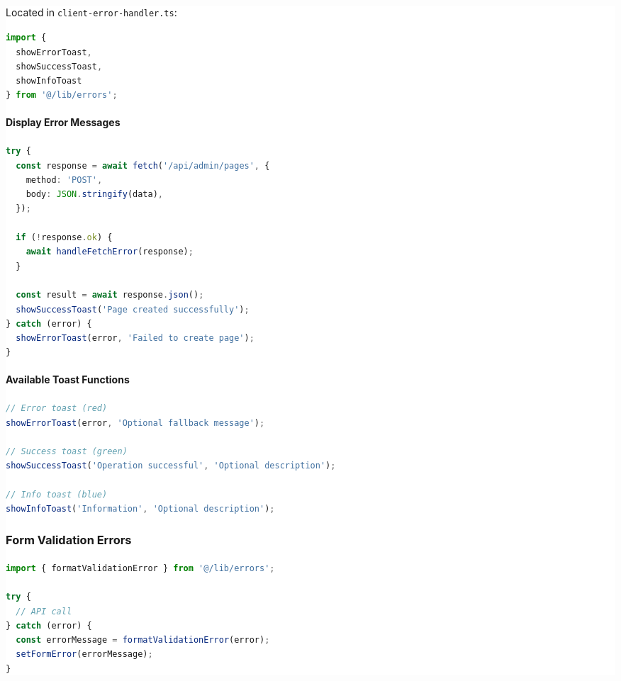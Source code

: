 Located in `client-error-handler.ts`:

```typescript
import { 
  showErrorToast, 
  showSuccessToast, 
  showInfoToast 
} from '@/lib/errors';
```

#### Display Error Messages

```typescript
try {
  const response = await fetch('/api/admin/pages', {
    method: 'POST',
    body: JSON.stringify(data),
  });
  
  if (!response.ok) {
    await handleFetchError(response);
  }
  
  const result = await response.json();
  showSuccessToast('Page created successfully');
} catch (error) {
  showErrorToast(error, 'Failed to create page');
}
```

#### Available Toast Functions

```typescript
// Error toast (red)
showErrorToast(error, 'Optional fallback message');

// Success toast (green)
showSuccessToast('Operation successful', 'Optional description');

// Info toast (blue)
showInfoToast('Information', 'Optional description');
```

### Form Validation Errors

```typescript
import { formatValidationError } from '@/lib/errors';

try {
  // API call
} catch (error) {
  const errorMessage = formatValidationError(error);
  setFormError(errorMessage);
}
```
